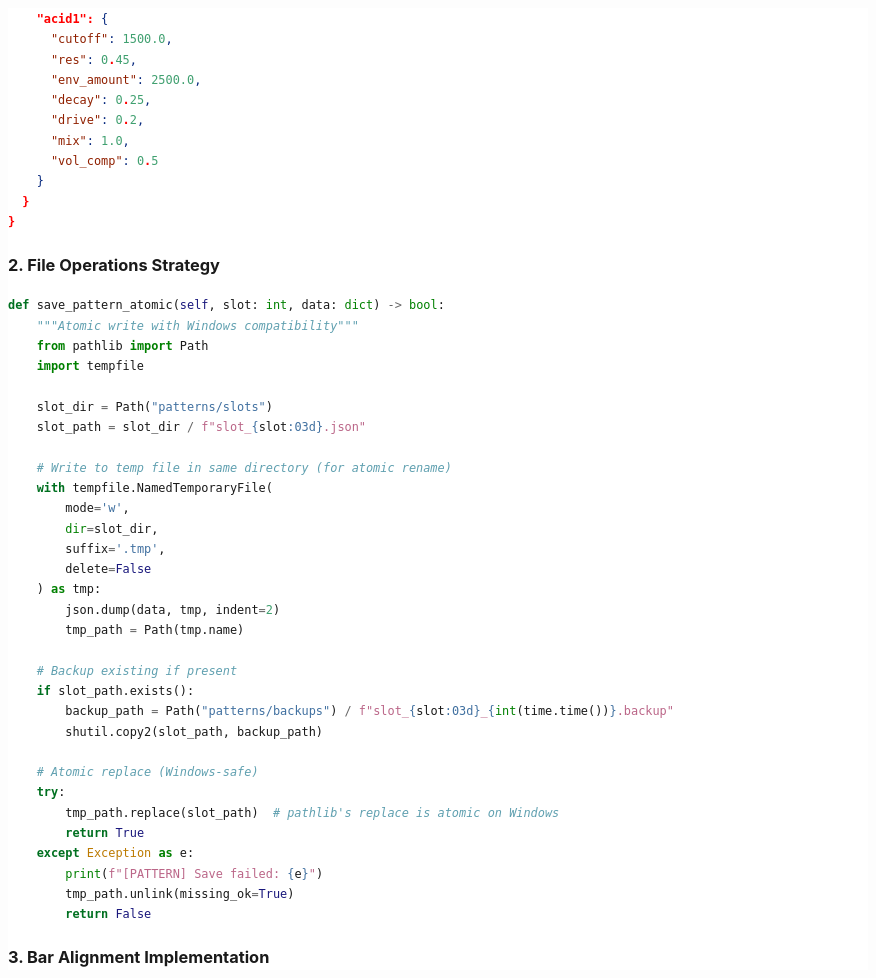 ```json
    "acid1": {
      "cutoff": 1500.0,
      "res": 0.45,
      "env_amount": 2500.0,
      "decay": 0.25,
      "drive": 0.2,
      "mix": 1.0,
      "vol_comp": 0.5
    }
  }
}
```

### 2. File Operations Strategy

```python
def save_pattern_atomic(self, slot: int, data: dict) -> bool:
    """Atomic write with Windows compatibility"""
    from pathlib import Path
    import tempfile
    
    slot_dir = Path("patterns/slots")
    slot_path = slot_dir / f"slot_{slot:03d}.json"
    
    # Write to temp file in same directory (for atomic rename)
    with tempfile.NamedTemporaryFile(
        mode='w',
        dir=slot_dir,
        suffix='.tmp',
        delete=False
    ) as tmp:
        json.dump(data, tmp, indent=2)
        tmp_path = Path(tmp.name)
    
    # Backup existing if present
    if slot_path.exists():
        backup_path = Path("patterns/backups") / f"slot_{slot:03d}_{int(time.time())}.backup"
        shutil.copy2(slot_path, backup_path)
    
    # Atomic replace (Windows-safe)
    try:
        tmp_path.replace(slot_path)  # pathlib's replace is atomic on Windows
        return True
    except Exception as e:
        print(f"[PATTERN] Save failed: {e}")
        tmp_path.unlink(missing_ok=True)
        return False
```

### 3. Bar Alignment Implementation
